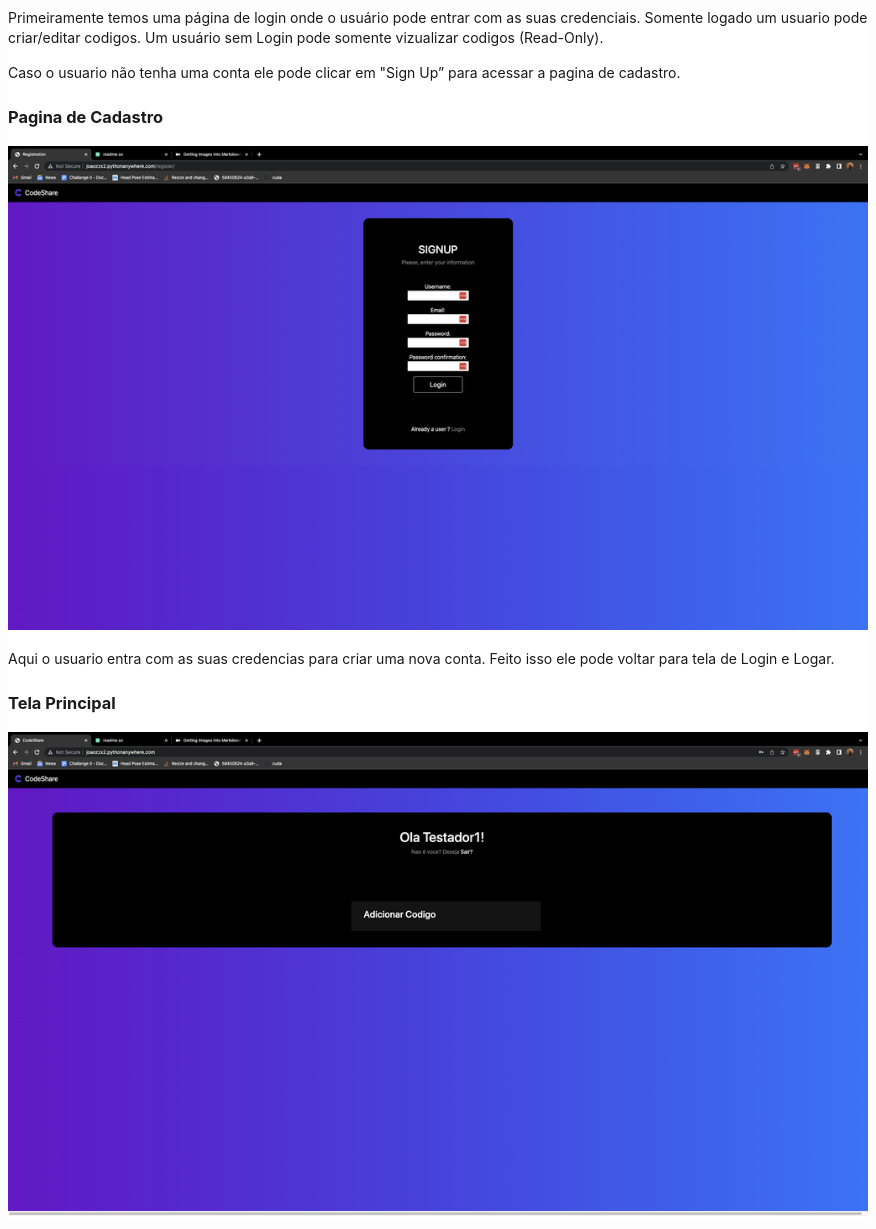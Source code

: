 Primeiramente temos uma página de login onde o usuário pode entrar com as suas credenciais. Somente logado um usuario pode criar/editar codigos. Um usuário sem Login pode somente vizualizar codigos (Read-Only).

Caso o usuario não tenha uma conta ele pode clicar em "Sign Up” para acessar a pagina de cadastro.

### Pagina de Cadastro

![Untitled](T2%20ProgWeb%20462cd025f7234403b0d9bb163609b9b3/Untitled%201.png)

Aqui o usuario entra com as suas credencias para criar uma nova conta. Feito isso ele pode voltar para tela de Login e Logar.

### Tela Principal

![Untitled](T2%20ProgWeb%20462cd025f7234403b0d9bb163609b9b3/Untitled%202.png)